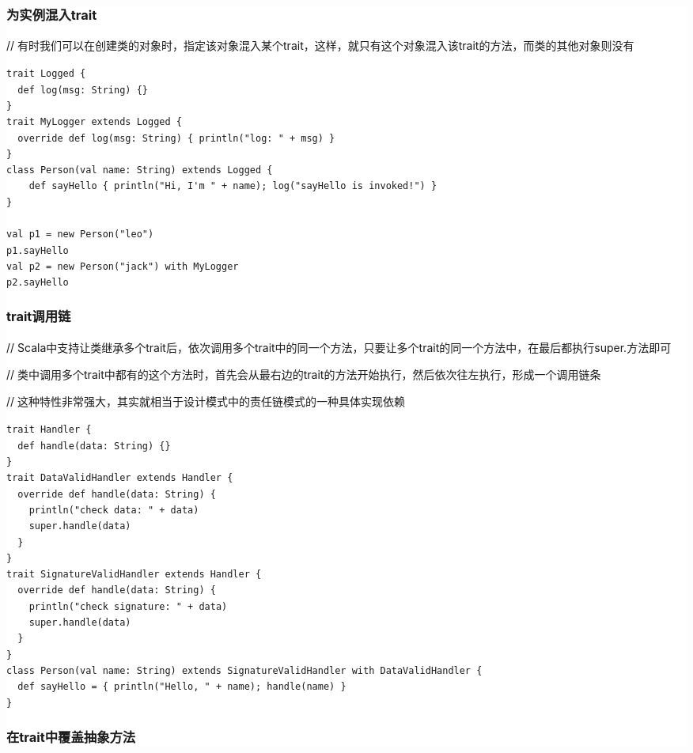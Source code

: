 ### 为实例混入trait

// 有时我们可以在创建类的对象时，指定该对象混入某个trait，这样，就只有这个对象混入该trait的方法，而类的其他对象则没有

```
trait Logged {
  def log(msg: String) {}
}
trait MyLogger extends Logged {
  override def log(msg: String) { println("log: " + msg) }
}  
class Person(val name: String) extends Logged {
    def sayHello { println("Hi, I'm " + name); log("sayHello is invoked!") }
}

val p1 = new Person("leo")
p1.sayHello
val p2 = new Person("jack") with MyLogger
p2.sayHello

```

### trait调用链

// Scala中支持让类继承多个trait后，依次调用多个trait中的同一个方法，只要让多个trait的同一个方法中，在最后都执行super.方法即可

// 类中调用多个trait中都有的这个方法时，首先会从最右边的trait的方法开始执行，然后依次往左执行，形成一个调用链条

// 这种特性非常强大，其实就相当于设计模式中的责任链模式的一种具体实现依赖

```
trait Handler {
  def handle(data: String) {}
}
trait DataValidHandler extends Handler {
  override def handle(data: String) {
    println("check data: " + data)
    super.handle(data)
  } 
}
trait SignatureValidHandler extends Handler {
  override def handle(data: String) {
    println("check signature: " + data)
    super.handle(data)
  }
}
class Person(val name: String) extends SignatureValidHandler with DataValidHandler {
  def sayHello = { println("Hello, " + name); handle(name) }
}

```

### 在trait中覆盖抽象方法
